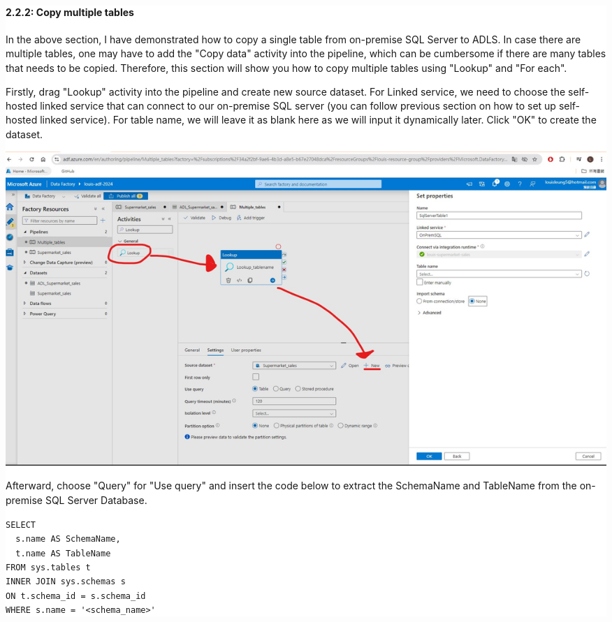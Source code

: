 #### 2.2.2: Copy multiple tables

In the above section, I have demonstrated how to copy a single table from on-premise SQL Server to ADLS. In case there are multiple tables, one may have to add the "Copy data" activity into the pipeline, which can be cumbersome if there are many tables that needs to be copied. Therefore, this section will show you how to copy multiple tables using "Lookup" and "For each".

Firstly, drag "Lookup" activity into the pipeline and create new source dataset. For Linked service, we need to choose the self-hosted linked service that can connect to our on-premise SQL server (you can follow previous section on how to set up self-hosted linked service). For table name, we will leave it as blank here as we will input it dynamically later. Click "OK" to create the dataset.

![alt text](<Images/Copy multiple tables_lookup.jpg>)

Afterward, choose "Query" for "Use query" and insert the code below to extract the SchemaName and TableName from the on-premise SQL Server Database.
```
SELECT
  s.name AS SchemaName,
  t.name AS TableName
FROM sys.tables t
INNER JOIN sys.schemas s
ON t.schema_id = s.schema_id
WHERE s.name = '<schema_name>'
```
